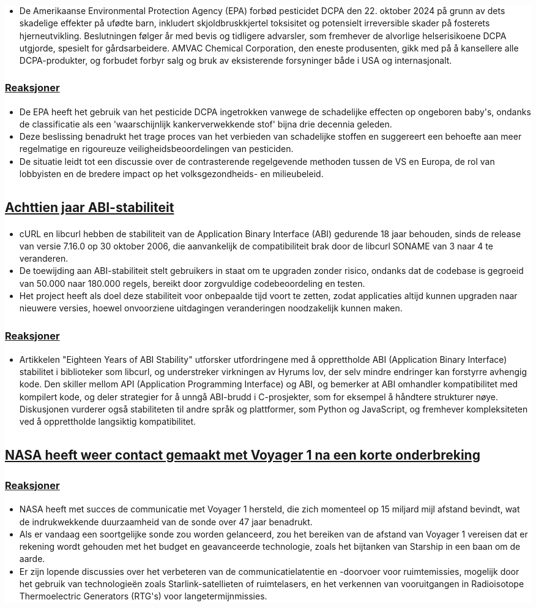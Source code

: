 - De Amerikaanse Environmental Protection Agency (EPA) forbød pesticidet DCPA den 22. oktober 2024 på grunn av dets skadelige effekter på ufødte barn, inkludert skjoldbruskkjertel toksisitet og potensielt irreversible skader på fosterets hjerneutvikling. Beslutningen følger år med bevis og tidligere advarsler, som fremhever de alvorlige helserisikoene DCPA utgjorde, spesielt for gårdsarbeidere. AMVAC Chemical Corporation, den eneste produsenten, gikk med på å kansellere alle DCPA-produkter, og forbudet forbyr salg og bruk av eksisterende forsyninger både i USA og internasjonalt.

### [Reaksjoner](https://news.ycombinator.com/item?id=41993832)

- De EPA heeft het gebruik van het pesticide DCPA ingetrokken vanwege de schadelijke effecten op ongeboren baby's, ondanks de classificatie als een 'waarschijnlijk kankerverwekkende stof' bijna drie decennia geleden.
- Deze beslissing benadrukt het trage proces van het verbieden van schadelijke stoffen en suggereert een behoefte aan meer regelmatige en rigoureuze veiligheidsbeoordelingen van pesticiden.
- De situatie leidt tot een discussie over de contrasterende regelgevende methoden tussen de VS en Europa, de rol van lobbyisten en de bredere impact op het volksgezondheids- en milieubeleid.

## [Achttien jaar ABI-stabiliteit](https://daniel.haxx.se/blog/2024/10/30/eighteen-years-of-abi-stability/)

- cURL en libcurl hebben de stabiliteit van de Application Binary Interface (ABI) gedurende 18 jaar behouden, sinds de release van versie 7.16.0 op 30 oktober 2006, die aanvankelijk de compatibiliteit brak door de libcurl SONAME van 3 naar 4 te veranderen.
- De toewijding aan ABI-stabiliteit stelt gebruikers in staat om te upgraden zonder risico, ondanks dat de codebase is gegroeid van 50.000 naar 180.000 regels, bereikt door zorgvuldige codebeoordeling en testen.
- Het project heeft als doel deze stabiliteit voor onbepaalde tijd voort te zetten, zodat applicaties altijd kunnen upgraden naar nieuwere versies, hoewel onvoorziene uitdagingen veranderingen noodzakelijk kunnen maken.

### [Reaksjoner](https://news.ycombinator.com/item?id=41992899)

- Artikkelen "Eighteen Years of ABI Stability" utforsker utfordringene med å opprettholde ABI (Application Binary Interface) stabilitet i biblioteker som libcurl, og understreker virkningen av Hyrums lov, der selv mindre endringer kan forstyrre avhengig kode. Den skiller mellom API (Application Programming Interface) og ABI, og bemerker at ABI omhandler kompatibilitet med kompilert kode, og deler strategier for å unngå ABI-brudd i C-prosjekter, som for eksempel å håndtere strukturer nøye. Diskusjonen vurderer også stabiliteten til andre språk og plattformer, som Python og JavaScript, og fremhever kompleksiteten ved å opprettholde langsiktig kompatibilitet.

## [NASA heeft weer contact gemaakt met Voyager 1 na een korte onderbreking](https://scitechdaily.com/15-billion-miles-away-nasas-voyager-1-breaks-its-silence/)

### [Reaksjoner](https://news.ycombinator.com/item?id=41992394)

- NASA heeft met succes de communicatie met Voyager 1 hersteld, die zich momenteel op 15 miljard mijl afstand bevindt, wat de indrukwekkende duurzaamheid van de sonde over 47 jaar benadrukt.
- Als er vandaag een soortgelijke sonde zou worden gelanceerd, zou het bereiken van de afstand van Voyager 1 vereisen dat er rekening wordt gehouden met het budget en geavanceerde technologie, zoals het bijtanken van Starship in een baan om de aarde.
- Er zijn lopende discussies over het verbeteren van de communicatielatentie en -doorvoer voor ruimtemissies, mogelijk door het gebruik van technologieën zoals Starlink-satellieten of ruimtelasers, en het verkennen van vooruitgangen in Radioisotope Thermoelectric Generators (RTG's) voor langetermijnmissies.
